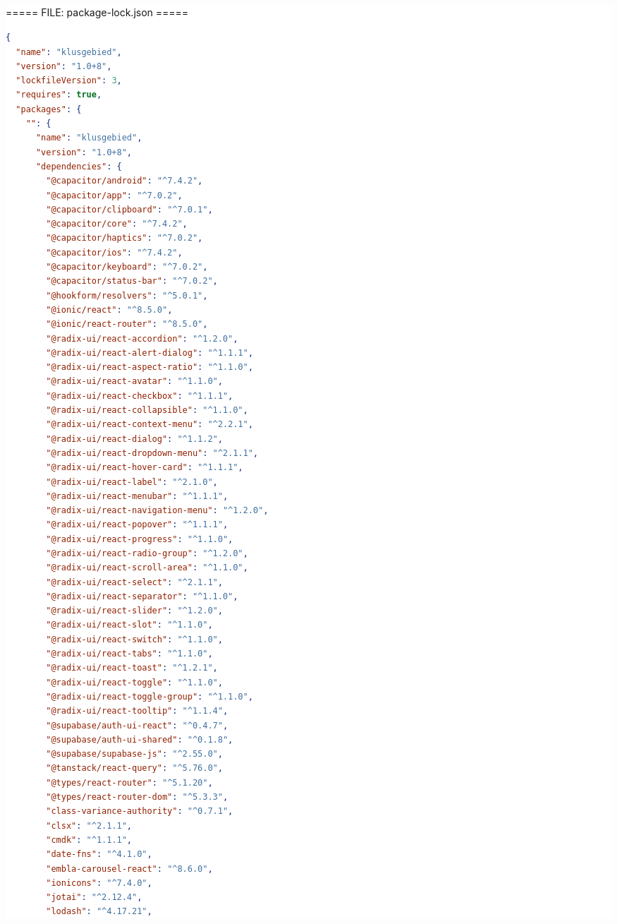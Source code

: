 ===== FILE: package-lock.json =====
```json
{
  "name": "klusgebied",
  "version": "1.0+8",
  "lockfileVersion": 3,
  "requires": true,
  "packages": {
    "": {
      "name": "klusgebied",
      "version": "1.0+8",
      "dependencies": {
        "@capacitor/android": "^7.4.2",
        "@capacitor/app": "^7.0.2",
        "@capacitor/clipboard": "^7.0.1",
        "@capacitor/core": "^7.4.2",
        "@capacitor/haptics": "^7.0.2",
        "@capacitor/ios": "^7.4.2",
        "@capacitor/keyboard": "^7.0.2",
        "@capacitor/status-bar": "^7.0.2",
        "@hookform/resolvers": "^5.0.1",
        "@ionic/react": "^8.5.0",
        "@ionic/react-router": "^8.5.0",
        "@radix-ui/react-accordion": "^1.2.0",
        "@radix-ui/react-alert-dialog": "^1.1.1",
        "@radix-ui/react-aspect-ratio": "^1.1.0",
        "@radix-ui/react-avatar": "^1.1.0",
        "@radix-ui/react-checkbox": "^1.1.1",
        "@radix-ui/react-collapsible": "^1.1.0",
        "@radix-ui/react-context-menu": "^2.2.1",
        "@radix-ui/react-dialog": "^1.1.2",
        "@radix-ui/react-dropdown-menu": "^2.1.1",
        "@radix-ui/react-hover-card": "^1.1.1",
        "@radix-ui/react-label": "^2.1.0",
        "@radix-ui/react-menubar": "^1.1.1",
        "@radix-ui/react-navigation-menu": "^1.2.0",
        "@radix-ui/react-popover": "^1.1.1",
        "@radix-ui/react-progress": "^1.1.0",
        "@radix-ui/react-radio-group": "^1.2.0",
        "@radix-ui/react-scroll-area": "^1.1.0",
        "@radix-ui/react-select": "^2.1.1",
        "@radix-ui/react-separator": "^1.1.0",
        "@radix-ui/react-slider": "^1.2.0",
        "@radix-ui/react-slot": "^1.1.0",
        "@radix-ui/react-switch": "^1.1.0",
        "@radix-ui/react-tabs": "^1.1.0",
        "@radix-ui/react-toast": "^1.2.1",
        "@radix-ui/react-toggle": "^1.1.0",
        "@radix-ui/react-toggle-group": "^1.1.0",
        "@radix-ui/react-tooltip": "^1.1.4",
        "@supabase/auth-ui-react": "^0.4.7",
        "@supabase/auth-ui-shared": "^0.1.8",
        "@supabase/supabase-js": "^2.55.0",
        "@tanstack/react-query": "^5.76.0",
        "@types/react-router": "^5.1.20",
        "@types/react-router-dom": "^5.3.3",
        "class-variance-authority": "^0.7.1",
        "clsx": "^2.1.1",
        "cmdk": "^1.1.1",
        "date-fns": "^4.1.0",
        "embla-carousel-react": "^8.6.0",
        "ionicons": "^7.4.0",
        "jotai": "^2.12.4",
        "lodash": "^4.17.21",
```